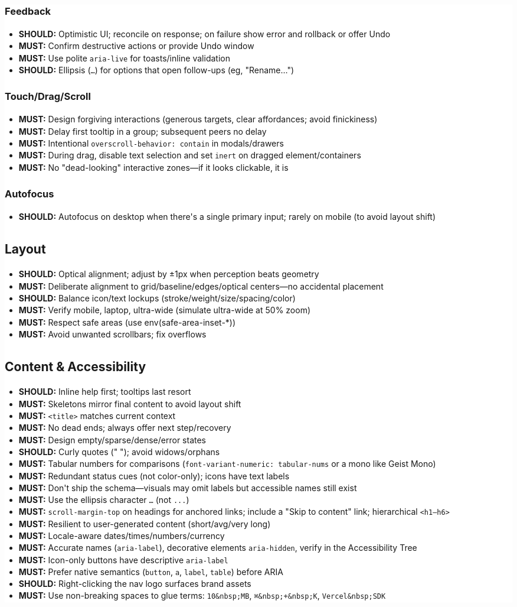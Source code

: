 ### Feedback

- **SHOULD:** Optimistic UI; reconcile on response; on failure show error and rollback or offer Undo
- **MUST:** Confirm destructive actions or provide Undo window
- **MUST:** Use polite `aria-live` for toasts/inline validation
- **SHOULD:** Ellipsis (`…`) for options that open follow-ups (eg, "Rename…")

### Touch/Drag/Scroll

- **MUST:** Design forgiving interactions (generous targets, clear affordances; avoid finickiness)
- **MUST:** Delay first tooltip in a group; subsequent peers no delay
- **MUST:** Intentional `overscroll-behavior: contain` in modals/drawers
- **MUST:** During drag, disable text selection and set `inert` on dragged element/containers
- **MUST:** No "dead-looking" interactive zones—if it looks clickable, it is

### Autofocus

- **SHOULD:** Autofocus on desktop when there's a single primary input; rarely on mobile (to avoid layout shift)

## Layout

- **SHOULD:** Optical alignment; adjust by ±1px when perception beats geometry
- **MUST:** Deliberate alignment to grid/baseline/edges/optical centers—no accidental placement
- **SHOULD:** Balance icon/text lockups (stroke/weight/size/spacing/color)
- **MUST:** Verify mobile, laptop, ultra-wide (simulate ultra-wide at 50% zoom)
- **MUST:** Respect safe areas (use env(safe-area-inset-\*))
- **MUST:** Avoid unwanted scrollbars; fix overflows

## Content & Accessibility

- **SHOULD:** Inline help first; tooltips last resort
- **MUST:** Skeletons mirror final content to avoid layout shift
- **MUST:** `<title>` matches current context
- **MUST:** No dead ends; always offer next step/recovery
- **MUST:** Design empty/sparse/dense/error states
- **SHOULD:** Curly quotes (" "); avoid widows/orphans
- **MUST:** Tabular numbers for comparisons (`font-variant-numeric: tabular-nums` or a mono like Geist Mono)
- **MUST:** Redundant status cues (not color-only); icons have text labels
- **MUST:** Don't ship the schema—visuals may omit labels but accessible names still exist
- **MUST:** Use the ellipsis character `…` (not `...`)
- **MUST:** `scroll-margin-top` on headings for anchored links; include a "Skip to content" link; hierarchical `<h1–h6>`
- **MUST:** Resilient to user-generated content (short/avg/very long)
- **MUST:** Locale-aware dates/times/numbers/currency
- **MUST:** Accurate names (`aria-label`), decorative elements `aria-hidden`, verify in the Accessibility Tree
- **MUST:** Icon-only buttons have descriptive `aria-label`
- **MUST:** Prefer native semantics (`button`, `a`, `label`, `table`) before ARIA
- **SHOULD:** Right-clicking the nav logo surfaces brand assets
- **MUST:** Use non-breaking spaces to glue terms: `10&nbsp;MB`, `⌘&nbsp;+&nbsp;K`, `Vercel&nbsp;SDK`
